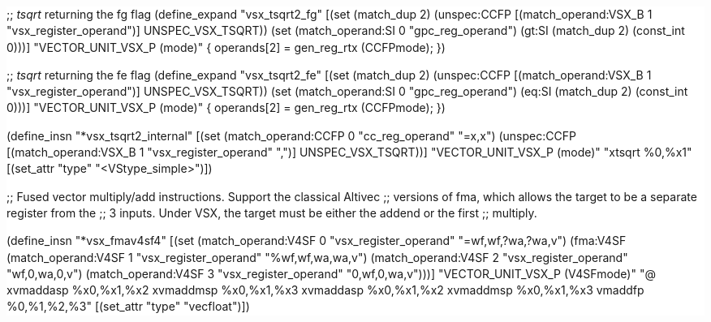 ;; *tsqrt* returning the fg flag
(define_expand "vsx_tsqrt<mode>2_fg"
  [(set (match_dup 2)
	(unspec:CCFP [(match_operand:VSX_B 1 "vsx_register_operand")]
		     UNSPEC_VSX_TSQRT))
   (set (match_operand:SI 0 "gpc_reg_operand")
	(gt:SI (match_dup 2)
	       (const_int 0)))]
  "VECTOR_UNIT_VSX_P (<MODE>mode)"
{
  operands[2] = gen_reg_rtx (CCFPmode);
})

;; *tsqrt* returning the fe flag
(define_expand "vsx_tsqrt<mode>2_fe"
  [(set (match_dup 2)
	(unspec:CCFP [(match_operand:VSX_B 1 "vsx_register_operand")]
		     UNSPEC_VSX_TSQRT))
   (set (match_operand:SI 0 "gpc_reg_operand")
	(eq:SI (match_dup 2)
	       (const_int 0)))]
  "VECTOR_UNIT_VSX_P (<MODE>mode)"
{
  operands[2] = gen_reg_rtx (CCFPmode);
})

(define_insn "*vsx_tsqrt<mode>2_internal"
  [(set (match_operand:CCFP 0 "cc_reg_operand" "=x,x")
	(unspec:CCFP [(match_operand:VSX_B 1 "vsx_register_operand" "<VSr>,<VSa>")]
		     UNSPEC_VSX_TSQRT))]
  "VECTOR_UNIT_VSX_P (<MODE>mode)"
  "x<VSv>tsqrt<VSs> %0,%x1"
  [(set_attr "type" "<VStype_simple>")])

;; Fused vector multiply/add instructions. Support the classical Altivec
;; versions of fma, which allows the target to be a separate register from the
;; 3 inputs.  Under VSX, the target must be either the addend or the first
;; multiply.

(define_insn "*vsx_fmav4sf4"
  [(set (match_operand:V4SF 0 "vsx_register_operand" "=wf,wf,?wa,?wa,v")
	(fma:V4SF
	  (match_operand:V4SF 1 "vsx_register_operand" "%wf,wf,wa,wa,v")
	  (match_operand:V4SF 2 "vsx_register_operand" "wf,0,wa,0,v")
	  (match_operand:V4SF 3 "vsx_register_operand" "0,wf,0,wa,v")))]
  "VECTOR_UNIT_VSX_P (V4SFmode)"
  "@
   xvmaddasp %x0,%x1,%x2
   xvmaddmsp %x0,%x1,%x3
   xvmaddasp %x0,%x1,%x2
   xvmaddmsp %x0,%x1,%x3
   vmaddfp %0,%1,%2,%3"
  [(set_attr "type" "vecfloat")])
